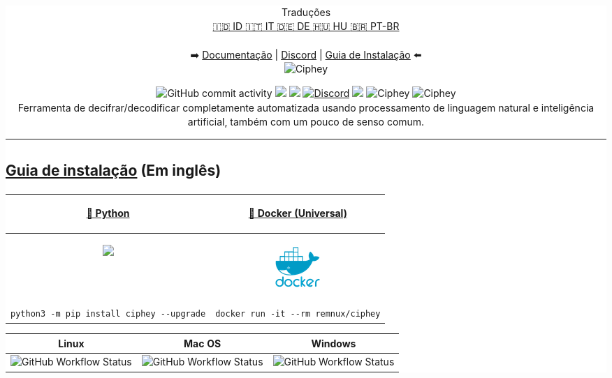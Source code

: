 <p align="center">
Traduções <br>
<a href=https://github.com/Ciphey/Ciphey/tree/master/translations/id/README.md>🇮🇩 ID   </a>
<a href=https://github.com/Ciphey/Ciphey/tree/master/translations/it/README.md>🇮🇹 IT   </a>
<a href=https://github.com/Ciphey/Ciphey/tree/master/translations/de/README.md>🇩🇪 DE   </a>
<a href=https://github.com/Ciphey/Ciphey/tree/master/translations/hu/README.md>🇭🇺 HU   </a>
<a href=https://github.com/Ciphey/Ciphey/tree/master/translations/pt-br/README.md>🇧🇷 PT-BR   </a>
 <br><br>
➡️ 
<a href="https://github.com/Ciphey/Ciphey/wiki">Documentação</a> |
<a href="https://discord.ciphey.online">Discord</a> |
 <a href="https://github.com/Ciphey/Ciphey/wiki/Installation">Guia de Instalação</a>
 ⬅️

<br>
  <img src="../../Pictures_for_README/binoculars.png" alt="Ciphey">
</p>

<p align="center">
  <img alt="GitHub commit activity" src="https://img.shields.io/github/commit-activity/m/ciphey/ciphey">
<img src="https://pepy.tech/badge/ciphey">
 <img src="https://pepy.tech/badge/ciphey/month">
  <a href="https://discord.gg/wM3scnc"><img alt="Discord" src="https://img.shields.io/discord/728245678895136898"></a>
<a href="https://pypi.org/project/ciphey/"><img src="https://img.shields.io/pypi/v/ciphey.svg"></a>
  <img src="https://img.shields.io/badge/License-MIT-yellow.svg" alt="Ciphey">

  <img src="https://github.com/brandonskerritt/Ciphey/workflows/Python%20application/badge.svg?branch=master" alt="Ciphey">
<br>
Ferramenta de decifrar/decodificar completamente automatizada usando processamento de linguagem natural e inteligência artificial, também com um pouco de senso comum.
</p>
<hr>

## [Guia de instalação](https://github.com/Ciphey/Ciphey/wiki/Installation) (Em inglês)

| <p align="center"><a href="https://pypi.org/project/ciphey">🐍 Python    | <p align="center"><a href="https://pypi.org/project/ciphey">🐋 Docker (Universal) |
| ------------------------------------------------------------------------ | --------------------------------------------------------------------------------- |
| <p align="center"><img src="../../Pictures_for_README/python.png" /></p> | <p align="center"><img src="../../Pictures_for_README/docker.png" /></p>          |
| `python3 -m pip install ciphey --upgrade`                                | `docker run -it --rm remnux/ciphey`                                               |

| Linux                                                                                                                   | Mac OS                                                                                                                     | Windows                                                                                                                   |
| ----------------------------------------------------------------------------------------------------------------------- | -------------------------------------------------------------------------------------------------------------------------- | ------------------------------------------------------------------------------------------------------------------------- |
| ![GitHub Workflow Status](https://img.shields.io/github/workflow/status/ciphey/ciphey/Python%20application?label=Linux) | ![GitHub Workflow Status](https://img.shields.io/github/workflow/status/ciphey/ciphey/Python%20application?label=Mac%20OS) | ![GitHub Workflow Status](https://img.shields.io/github/workflow/status/ciphey/ciphey/Python%20application?label=Windows) |
